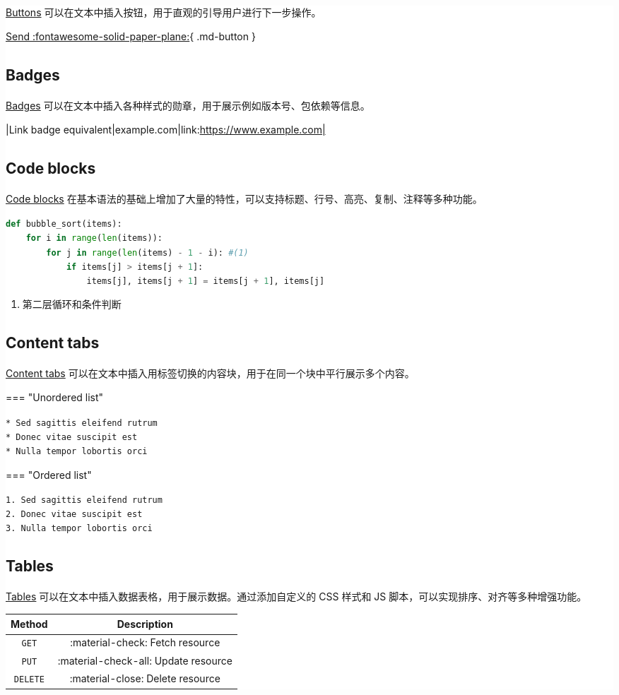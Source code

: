 [Buttons](https://squidfunk.github.io/mkdocs-material/reference/buttons/) 可以在文本中插入按钮，用于直观的引导用户进行下一步操作。

[Send :fontawesome-solid-paper-plane:](#){ .md-button }

## Badges

[Badges](https://mkdocs-badges.six-two.dev/) 可以在文本中插入各种样式的勋章，用于展示例如版本号、包依赖等信息。

|Link badge equivalent|example.com|link:https://www.example.com|

## Code blocks

[Code blocks](https://squidfunk.github.io/mkdocs-material/reference/code-blocks/) 在基本语法的基础上增加了大量的特性，可以支持标题、行号、高亮、复制、注释等多种功能。

```python title="Python" hl_lines="2 3"
def bubble_sort(items):
    for i in range(len(items)):
        for j in range(len(items) - 1 - i): #(1)
            if items[j] > items[j + 1]:
                items[j], items[j + 1] = items[j + 1], items[j]
```

1.  第二层循环和条件判断

## Content tabs

[Content tabs](https://squidfunk.github.io/mkdocs-material/reference/content-tabs/) 可以在文本中插入用标签切换的内容块，用于在同一个块中平行展示多个内容。

=== "Unordered list"

    * Sed sagittis eleifend rutrum
    * Donec vitae suscipit est
    * Nulla tempor lobortis orci

=== "Ordered list"

    1. Sed sagittis eleifend rutrum
    2. Donec vitae suscipit est
    3. Nulla tempor lobortis orci

## Tables

[Tables](https://squidfunk.github.io/mkdocs-material/reference/data-tables/) 可以在文本中插入数据表格，用于展示数据。通过添加自定义的 CSS 样式和 JS 脚本，可以实现排序、对齐等多种增强功能。

|  Method  |             Description              |
| :------: | :----------------------------------: |
|  `GET`   | :material-check:     Fetch resource  |
|  `PUT`   | :material-check-all: Update resource |
| `DELETE` | :material-close:     Delete resource |
